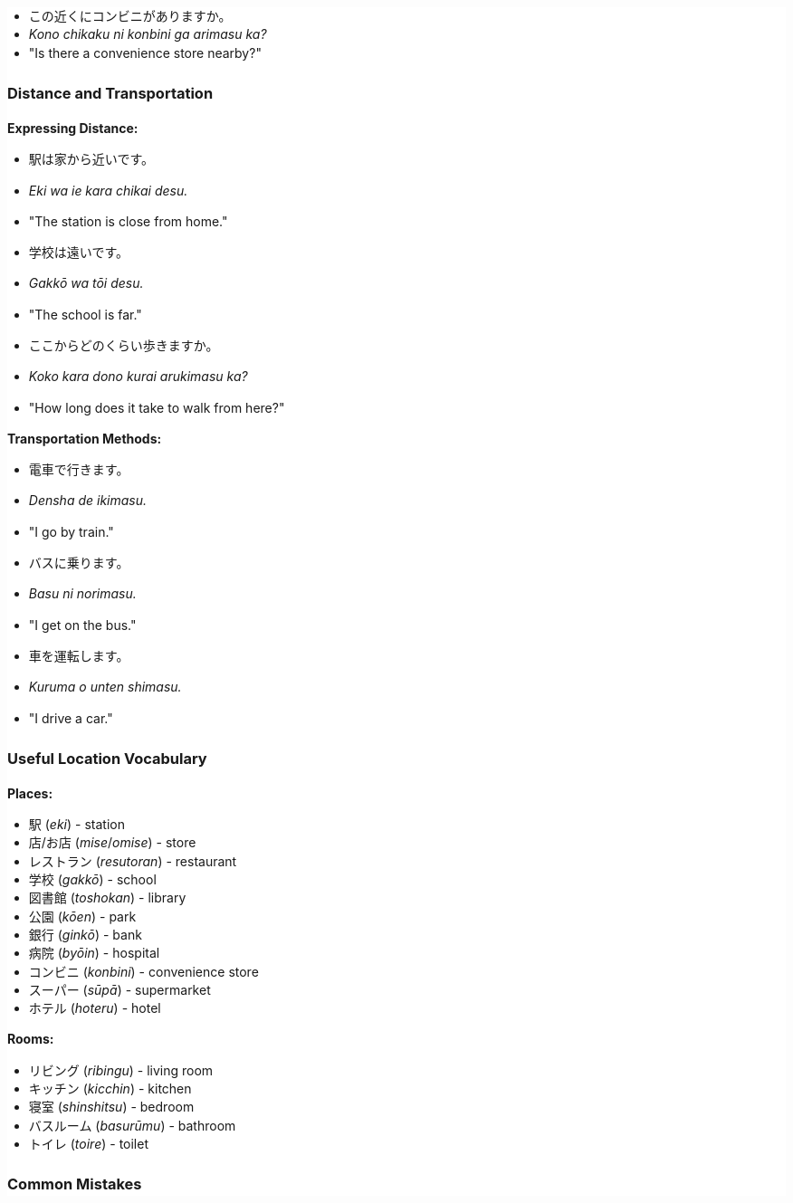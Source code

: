 * この近くにコンビニがありますか。
* *Kono chikaku ni konbini ga arimasu ka?*
* "Is there a convenience store nearby?"

### Distance and Transportation

**Expressing Distance:**
* 駅は家から近いです。
* *Eki wa ie kara chikai desu.*
* "The station is close from home."

* 学校は遠いです。
* *Gakkō wa tōi desu.*
* "The school is far."

* ここからどのくらい歩きますか。
* *Koko kara dono kurai arukimasu ka?*
* "How long does it take to walk from here?"

**Transportation Methods:**
* 電車で行きます。
* *Densha de ikimasu.*
* "I go by train."

* バスに乗ります。
* *Basu ni norimasu.*
* "I get on the bus."

* 車を運転します。
* *Kuruma o unten shimasu.*
* "I drive a car."

### Useful Location Vocabulary

**Places:**
* 駅 (*eki*) - station
* 店/お店 (*mise*/*omise*) - store
* レストラン (*resutoran*) - restaurant
* 学校 (*gakkō*) - school
* 図書館 (*toshokan*) - library
* 公園 (*kōen*) - park
* 銀行 (*ginkō*) - bank
* 病院 (*byōin*) - hospital
* コンビニ (*konbini*) - convenience store
* スーパー (*sūpā*) - supermarket
* ホテル (*hoteru*) - hotel

**Rooms:**
* リビング (*ribingu*) - living room
* キッチン (*kicchin*) - kitchen
* 寝室 (*shinshitsu*) - bedroom
* バスルーム (*basurūmu*) - bathroom
* トイレ (*toire*) - toilet

### Common Mistakes
